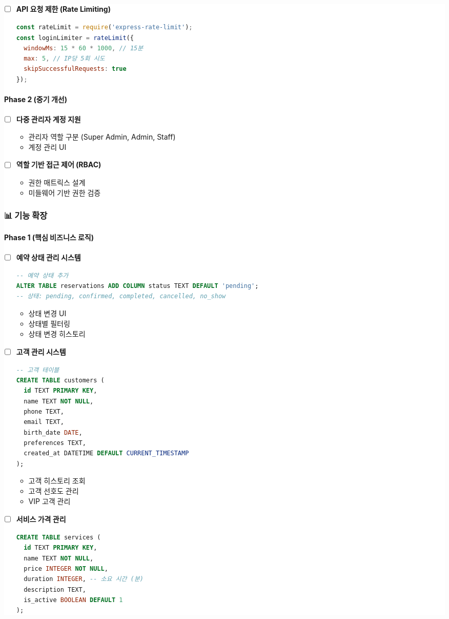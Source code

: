 - [ ] **API 요청 제한 (Rate Limiting)**
  ```javascript
  const rateLimit = require('express-rate-limit');
  const loginLimiter = rateLimit({
    windowMs: 15 * 60 * 1000, // 15분
    max: 5, // IP당 5회 시도
    skipSuccessfulRequests: true
  });
  ```

#### Phase 2 (중기 개선)
- [ ] **다중 관리자 계정 지원**
  - 관리자 역할 구분 (Super Admin, Admin, Staff)
  - 계정 관리 UI

- [ ] **역할 기반 접근 제어 (RBAC)**
  - 권한 매트릭스 설계
  - 미들웨어 기반 권한 검증

### 📊 기능 확장

#### Phase 1 (핵심 비즈니스 로직)
- [ ] **예약 상태 관리 시스템**
  ```sql
  -- 예약 상태 추가
  ALTER TABLE reservations ADD COLUMN status TEXT DEFAULT 'pending';
  -- 상태: pending, confirmed, completed, cancelled, no_show
  ```
  - 상태 변경 UI
  - 상태별 필터링
  - 상태 변경 히스토리

- [ ] **고객 관리 시스템**
  ```sql
  -- 고객 테이블
  CREATE TABLE customers (
    id TEXT PRIMARY KEY,
    name TEXT NOT NULL,
    phone TEXT,
    email TEXT,
    birth_date DATE,
    preferences TEXT,
    created_at DATETIME DEFAULT CURRENT_TIMESTAMP
  );
  ```
  - 고객 히스토리 조회
  - 고객 선호도 관리
  - VIP 고객 관리

- [ ] **서비스 가격 관리**
  ```sql
  CREATE TABLE services (
    id TEXT PRIMARY KEY,
    name TEXT NOT NULL,
    price INTEGER NOT NULL,
    duration INTEGER, -- 소요 시간 (분)
    description TEXT,
    is_active BOOLEAN DEFAULT 1
  );
  ```
